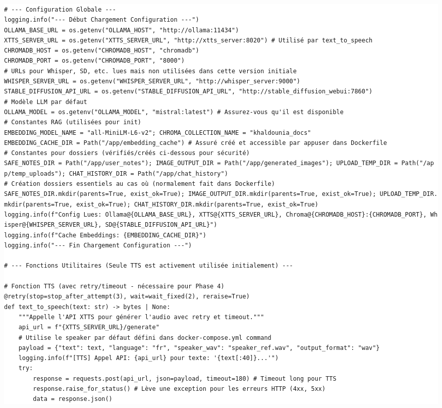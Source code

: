     # --- Configuration Globale ---
    logging.info("--- Début Chargement Configuration ---")
    OLLAMA_BASE_URL = os.getenv("OLLAMA_HOST", "http://ollama:11434")
    XTTS_SERVER_URL = os.getenv("XTTS_SERVER_URL", "http://xtts_server:8020") # Utilisé par text_to_speech
    CHROMADB_HOST = os.getenv("CHROMADB_HOST", "chromadb")
    CHROMADB_PORT = os.getenv("CHROMADB_PORT", "8000")
    # URLs pour Whisper, SD, etc. lues mais non utilisées dans cette version initiale
    WHISPER_SERVER_URL = os.getenv("WHISPER_SERVER_URL", "http://whisper_server:9000")
    STABLE_DIFFUSION_API_URL = os.getenv("STABLE_DIFFUSION_API_URL", "http://stable_diffusion_webui:7860")
    # Modèle LLM par défaut
    OLLAMA_MODEL = os.getenv("OLLAMA_MODEL", "mistral:latest") # Assurez-vous qu'il est disponible
    # Constantes RAG (utilisées pour init)
    EMBEDDING_MODEL_NAME = "all-MiniLM-L6-v2"; CHROMA_COLLECTION_NAME = "khaldounia_docs"
    EMBEDDING_CACHE_DIR = Path("/app/embedding_cache") # Assuré créé et accessible par appuser dans Dockerfile
    # Constantes pour dossiers (vérifiés/créés ci-dessous pour sécurité)
    SAFE_NOTES_DIR = Path("/app/user_notes"); IMAGE_OUTPUT_DIR = Path("/app/generated_images"); UPLOAD_TEMP_DIR = Path("/app/temp_uploads"); CHAT_HISTORY_DIR = Path("/app/chat_history")
    # Création dossiers essentiels au cas où (normalement fait dans Dockerfile)
    SAFE_NOTES_DIR.mkdir(parents=True, exist_ok=True); IMAGE_OUTPUT_DIR.mkdir(parents=True, exist_ok=True); UPLOAD_TEMP_DIR.mkdir(parents=True, exist_ok=True); CHAT_HISTORY_DIR.mkdir(parents=True, exist_ok=True)
    logging.info(f"Config Lues: Ollama@{OLLAMA_BASE_URL}, XTTS@{XTTS_SERVER_URL}, Chroma@{CHROMADB_HOST}:{CHROMADB_PORT}, Whisper@{WHISPER_SERVER_URL}, SD@{STABLE_DIFFUSION_API_URL}")
    logging.info(f"Cache Embeddings: {EMBEDDING_CACHE_DIR}")
    logging.info("--- Fin Chargement Configuration ---")

    # --- Fonctions Utilitaires (Seule TTS est activement utilisée initialement) ---

    # Fonction TTS (avec retry/timeout - nécessaire pour Phase 4)
    @retry(stop=stop_after_attempt(3), wait=wait_fixed(2), reraise=True)
    def text_to_speech(text: str) -> bytes | None:
        """Appelle l'API XTTS pour générer l'audio avec retry et timeout."""
        api_url = f"{XTTS_SERVER_URL}/generate"
        # Utilise le speaker par défaut défini dans docker-compose.yml command
        payload = {"text": text, "language": "fr", "speaker_wav": "speaker_ref.wav", "output_format": "wav"}
        logging.info(f"[TTS] Appel API: {api_url} pour texte: '{text[:40]}...'")
        try:
            response = requests.post(api_url, json=payload, timeout=180) # Timeout long pour TTS
            response.raise_for_status() # Lève une exception pour les erreurs HTTP (4xx, 5xx)
            data = response.json()
